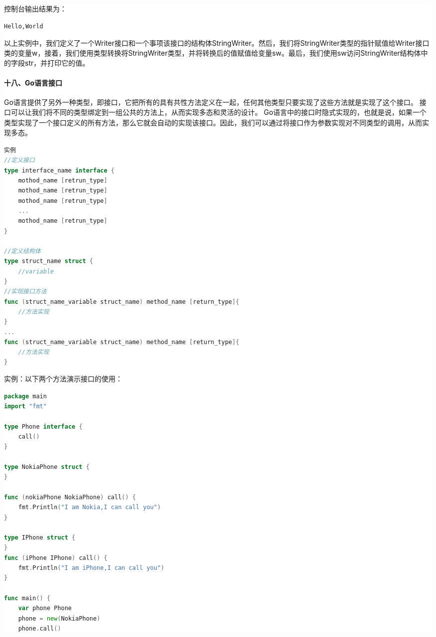 控制台输出结果为：

```
Hello,World
```

以上实例中，我们定义了一个Writer接口和一个事项该接口的结构体StringWriter。然后，我们将StringWriter类型的指针赋值给Writer接口类的变量w，接着，我们使用类型转换将StringWriter类型，并将转换后的值赋值给变量sw。最后，我们使用sw访问StringWriter结构体中的字段str，并打印它的值。

#### 十八、Go语言接口

Go语言提供了另外一种类型，即接口，它把所有的具有共性方法定义在一起，任何其他类型只要实现了这些方法就是实现了这个接口。
接口可以让我们将不同的类型绑定到一组公共的方法上，从而实现多态和灵活的设计。
Go语言中的接口时隐式实现的，也就是说，如果一个类型实现了一个接口定义的所有方法，那么它就会自动的实现该接口。因此，我们可以通过将接口作为参数实现对不同类型的调用，从而实现多态。

```go
实例
//定义接口
type interface_name interface {
    mothod_name [retrun_type]
    mothod_name [retrun_type]
    mothod_name [retrun_type]
    ...
    mothod_name [retrun_type]
}

//定义结构体
type struct_name struct {
    //variable
}
//实现接口方法
func (struct_name_variable struct_name) method_name [return_type]{
    //方法实现
}
...
func (struct_name_variable struct_name) method_name [return_type]{
    //方法实现
}
```

实例：以下两个方法演示接口的使用：

```go
package main
import "fmt"

type Phone interface {
    call()
}

type NokiaPhone struct {
}

func (nokiaPhone NokiaPhone) call() {
    fmt.Println("I am Nokia,I can call you")
}

type IPhone struct {
}
func (iPhone IPhone) call() {
    fmt.Println("I am iPhone,I can call you")
}

func main() {
    var phone Phone
    phone = new(NokiaPhone)
    phone.call()
```